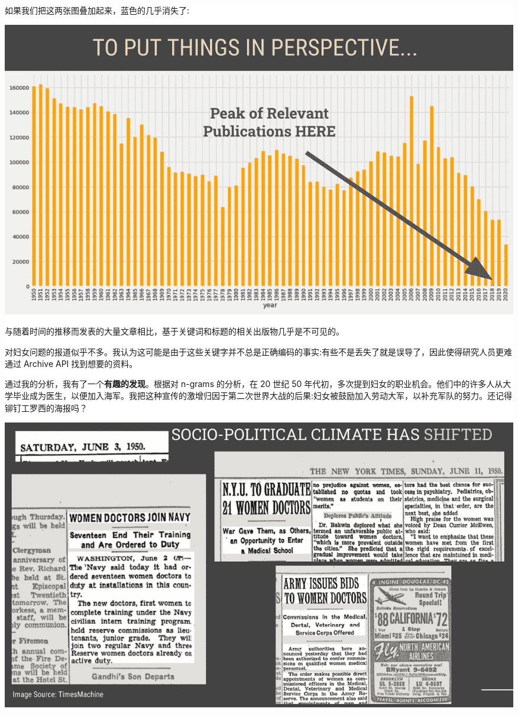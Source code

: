 如果我们把这两张图叠加起来，蓝色的几乎消失了:

![](img/fd55f857674d9d35679b0da23791646e.png)

与随着时间的推移而发表的大量文章相比，基于关键词和标题的相关出版物几乎是不可见的。

对妇女问题的报道似乎不多。我认为这可能是由于这些关键字并不总是正确编码的事实:有些不是丢失了就是误导了，因此使得研究人员更难通过 Archive API 找到想要的资料。

通过我的分析，我有了一个**有趣的发现**。根据对 n-grams 的分析，在 20 世纪 50 年代初，多次提到妇女的职业机会。他们中的许多人从大学毕业成为医生，以便加入海军。我把这种宣传的激增归因于第二次世界大战的后果:妇女被鼓励加入劳动大军，以补充军队的努力。还记得铆钉工罗西的海报吗？

![](img/b898fb97a15cab6eabc74b6dd71d39e6.png)
